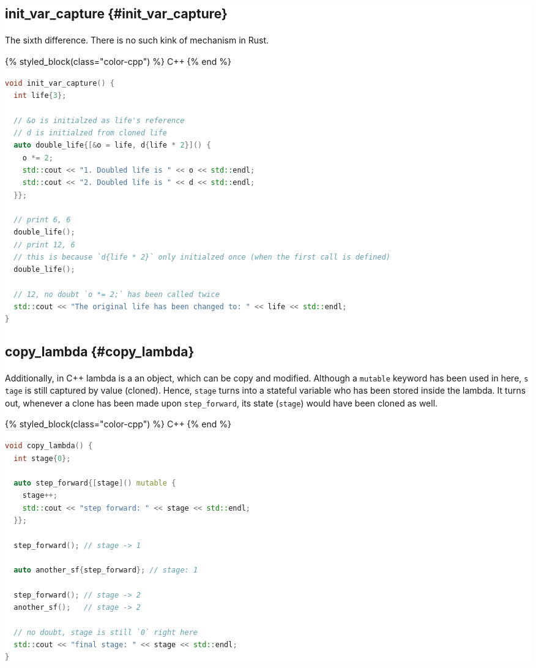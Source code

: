 ## init_var_capture {#init_var_capture}

The sixth difference. There is no such kink of mechanism in Rust.

{% styled_block(class="color-cpp") %}
C++
{% end %}

```cpp
void init_var_capture() {
  int life{3};

  // &o is initialzed as life's reference
  // d is initialzed from cloned life
  auto double_life{[&o = life, d{life * 2}]() {
    o *= 2;
    std::cout << "1. Doubled life is " << o << std::endl;
    std::cout << "2. Doubled life is " << d << std::endl;
  }};

  // print 6, 6
  double_life();
  // print 12, 6
  // this is because `d{life * 2}` only initialzed once (when the first call is defined)
  double_life();

  // 12, no doubt `o *= 2;` has been called twice
  std::cout << "The original life has been changed to: " << life << std::endl;
}
```

## copy_lambda {#copy_lambda}

Additionally, in C++ lambda is a an object, which can be copy and modified. Although a `mutable` keyword has been used in here, `stage` is still captured by value (cloned). Hence, `stage` turns into a stateful variable who has been stored inside the lambda. It turns out, whenever a clone has been made upon `step_forward`, its state (`stage`) would have been cloned as well.

{% styled_block(class="color-cpp") %}
C++
{% end %}

```cpp
void copy_lambda() {
  int stage{0};

  auto step_forward{[stage]() mutable {
    stage++;
    std::cout << "step forward: " << stage << std::endl;
  }};

  step_forward(); // stage -> 1

  auto another_sf{step_forward}; // stage: 1

  step_forward(); // stage -> 2
  another_sf();   // stage -> 2

  // no doubt, stage is still `0` right here
  std::cout << "final stage: " << stage << std::endl;
}
```
